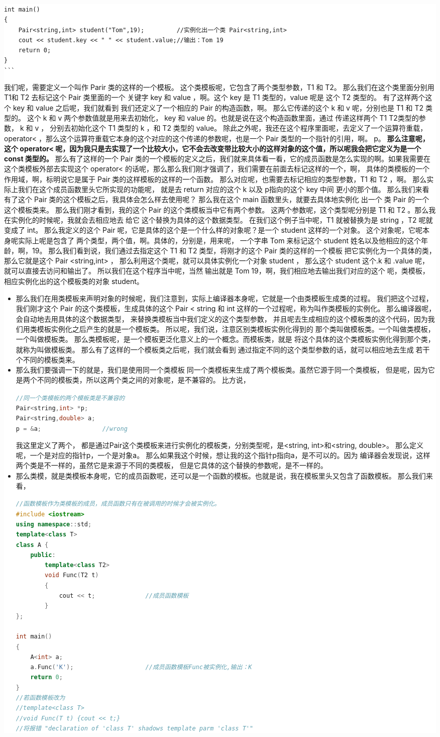     int main()
    {
        Pair<string,int> student("Tom",19);         //实例化出一个类 Pair<string,int>
        cout << student.key << " " << student.value;//输出：Tom 19
        return 0;
    }
    ```     
  我们呢，需要定义一个叫作 Parir 类的这样的一个模板。 这个类模板呢，它包含了两个类型参数，T1 和 T2。 那么我们在这个类里面分别用 T1和 T2 去标记这个 Pair 类里面的一个 关键字 key 和 value ，啊。这个 key 是 T1 类型的，value 呢是 这个 T2 类型的。 有了这样两个这个 key 和 value 之后呢，我们就看到 我们还定义了一个相应的 Pair 的构造函数，啊。 那么它传递的这个 k 和 v 呢，分别也是 T1 和 T2 类型的。 这个 k 和 v 两个参数值就是用来去初始化， key 和 value 的。也就是说在这个构造函数里面，通过 传递这样两个 T1 T2类型的参数， k 和 v ， 分别去初始化这个 T1 类型的 k ，和 T2 类型的 value。 除此之外呢，我还在这个程序里面呢，去定义了一个运算符重载，operator< ，那么这个运算符重载它本身的这个对应的这个传递的参数呢，也是一个 Pair 类型的一个指针的引用，啊。 p。 **那么注意呢，这个 operator< 呢，因为我只是去实现了一个比较大小，它不会去改变带比较大小的这样对象的这个值，所以呢我会把它定义为是一个 const 类型的。** 那么有了这样的一个 Pair 类的一个模板的定义之后，我们就来具体看一看，它的成员函数是怎么实现的啊。如果我需要在这个类模板外部去实现这个 operator< 的话呢，那么那么我们刚才强调了，我们需要在前面去标记这样的一个，啊， 具体的类模板的一个作用域，啊，标明说它是属于 Pair 类的这样模板的这样的一个函数。 那么对应呢，也需要去标记相应的类型参数，T1 和 T2 ，啊。 那么实际上我们在这个成员函数里头它所实现的功能呢， 就是去 return 对应的这个 k 以及 p指向的这个 key 中间 更小的那个值。 那么我们来看有了这个 Pair 类的这个模板之后，我具体会怎么样去使用呢？ 那么我在这个 main 函数里头，就要去具体地实例化 出一个 类 Pair 的一个这个模板类来。 那么我们刚才看到，我的这个 Pair 的这个类模板当中它有两个参数。 这两个参数呢，这个类型呢分别是 T1 和 T2 。那么我在实例化的时候呢，我就会去相应地去 给它 这个替换为具体的这个数据类型。 在我们这个例子当中呢，T1 就被替换为是 string ，T2 呢就变成了 int。 那么我定义的这个 Pair 呢，它是具体的这个是一个什么样的对象呢？是一个 student 这样的一个对象。 这个对象呢，它呢本身呢实际上呢是包含了 两个类型，两个值，啊。具体的，分别是，用来呢， 一个字串 Tom 来标记这个 student 姓名以及他相应的这个年龄，啊，19。 那么我们看到说，我们通过去指定这个 T1 和 T2 类型，将刚才的这个 Pair 类的这样的一个模板 把它实例化为一个具体的类，那么它就是这个 Pair <string,int> ， 那么利用这个类呢，就可以具体实例化一个对象 student ， 那么这个 student 这个.k 和 .value 呢，就可以直接去访问和输出了。 所以我们在这个程序当中呢，当然 输出就是 Tom 19，啊，我们相应地去输出我们对应的这个 呃，类模板，相应实例化出的这个模板类的对象 student。 
- 那么我们在用类模板来声明对象的时候呢，我们注意到，实际上编译器本身呢，它就是一个由类模板生成类的过程。 我们把这个过程，我们刚才这个 Pair 的这个类模板，生成具体的这个 Pair < string 和 int 这样的一个过程呢，称为叫作类模板的实例化。 那么编译器呢，会自动地去用具体的这个数据类型， 来替换类模板当中我们定义的这个类型参数， 并且呢去生成相应的这个模板类的这个代码，因为我们用类模板实例化之后产生的就是一个模板类。 所以呢，我们说，注意区别类模板实例化得到的 那个类叫做模板类。一个叫做类模板，一个叫做模板类。 那么类模板呢，是一个模板更泛化意义上的一个概念。而模板类，就是 将这个具体的这个类模板实例化得到那个类，就称为叫做模板类。 那么有了这样的一个模板类之后呢，我们就会看到 通过指定不同的这个类型参数的话，就可以相应地去生成 若干个不同的模板类来。 
- 那么我们要强调一下的就是，我们是使用同一个类模板 同一个类模板来生成了两个模板类。虽然它源于同一个类模板， 但是呢，因为它是两个不同的模板类，所以这两个类之间的对象呢，是不兼容的。 比方说，
    ```C++
    //同一个类模板的两个模板类是不兼容的
    Pair<string,int> *p;
    Pair<string,double> a;
    p = &a;                 //wrong
    ```    
  我这里定义了两个， 都是通过Pair这个类模板来进行实例化的模板类，分别类型呢，是<string, int>和<string, double>。 那么定义呢，一个是对应的指针p，一个是对象a。 那么如果我这个时候，想让我的这个指针p指向a，是不可以的。因为 编译器会发现说，这样两个类是不一样的，虽然它是来源于不同的类模板， 但是它具体的这个替换的参数呢，是不一样的。 
- 那么类模，就是类模板本身呢，它的成员函数呢，还可以是一个函数的模板。也就是说，我在模板里头又包含了函数模板。 那么我们来看，
    ```C++
    //函数模板作为类模板的成员，成员函数只有在被调用的时候才会被实例化。
    #include <iostream>
    using namespace::std;
    template<class T>
    class A {
        public: 
            template<class T2>
            void Func(T2 t)
            {
                cout << t;              //成员函数模板
            }
    };

    int main()
    {
        A<int> a;
        a.Func('K');                    //成员函数模板Func被实例化,输出：K
        return 0;
    }
    //若函数模板改为
    //template<class T>
    //void Func(T t) {cout << t;}
    //将报错 "declaration of 'class T' shadows template parm 'class T'"
    ```   
